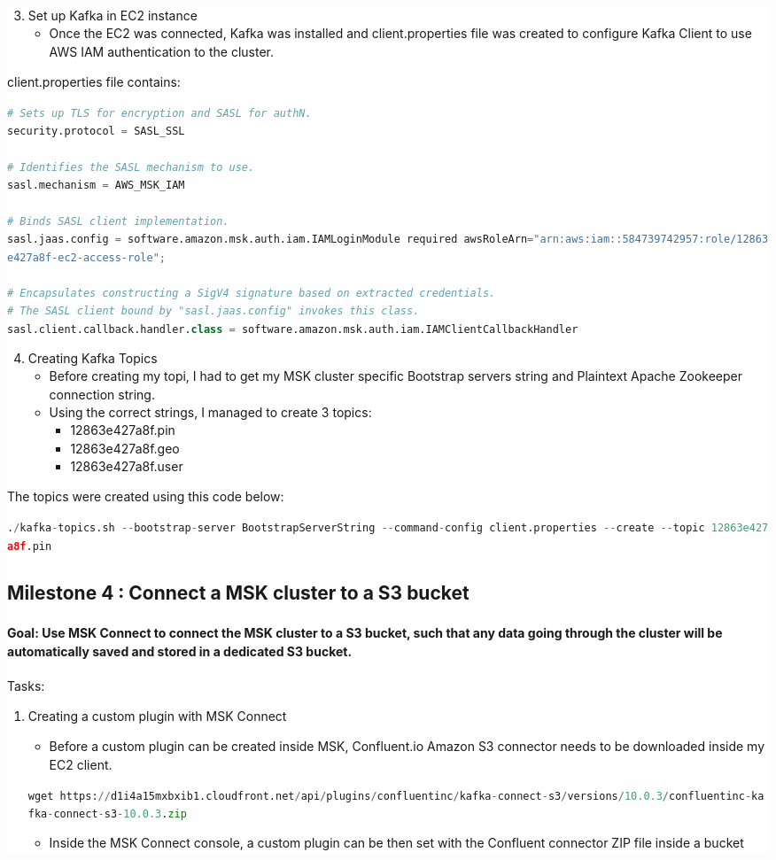 3. Set up Kafka in EC2 instance
    - Once the EC2 was connected, Kafka was installed and client.properties file was created to configure Kafka Client to use AWS IAM authentication to the cluster.

client.properties file contains:

~~~Python
# Sets up TLS for encryption and SASL for authN.
security.protocol = SASL_SSL

# Identifies the SASL mechanism to use.
sasl.mechanism = AWS_MSK_IAM

# Binds SASL client implementation.
sasl.jaas.config = software.amazon.msk.auth.iam.IAMLoginModule required awsRoleArn="arn:aws:iam::584739742957:role/12863e427a8f-ec2-access-role";

# Encapsulates constructing a SigV4 signature based on extracted credentials.
# The SASL client bound by "sasl.jaas.config" invokes this class.
sasl.client.callback.handler.class = software.amazon.msk.auth.iam.IAMClientCallbackHandler
~~~

4. Creating Kafka Topics
    - Before creating my topi, I had to get my MSK cluster specific Bootstrap servers string and Plaintext Apache Zookeeper connection string.
    - Using the correct strings, I managed to create 3 topics:
        - 12863e427a8f.pin
        - 12863e427a8f.geo
        - 12863e427a8f.user

The topics were created using this code below:
~~~Python
./kafka-topics.sh --bootstrap-server BootstrapServerString --command-config client.properties --create --topic 12863e427a8f.pin
~~~

## Milestone 4 : Connect a MSK cluster to a S3 bucket
#### Goal: Use MSK Connect to connect the MSK cluster to a S3 bucket, such that any data going through the cluster will be automatically saved and stored in a dedicated S3 bucket.

Tasks:

1. Creating a custom plugin with MSK Connect
    - Before a custom plugin can be created inside MSK, Confluent.io Amazon S3 connector needs to be downloaded inside my EC2 client.

    ~~~python
    wget https://d1i4a15mxbxib1.cloudfront.net/api/plugins/confluentinc/kafka-connect-s3/versions/10.0.3/confluentinc-kafka-connect-s3-10.0.3.zip
    ~~~

    - Inside the MSK Connect console, a custom plugin can be then set with the Confluent connector ZIP file inside a bucket
